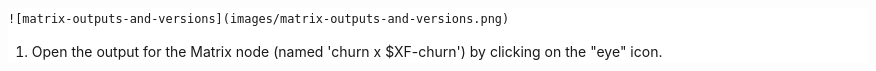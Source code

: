     ![matrix-outputs-and-versions](images/matrix-outputs-and-versions.png)

1. Open the output for the Matrix node (named 'churn x $XF-churn') by clicking on the "eye" icon.
